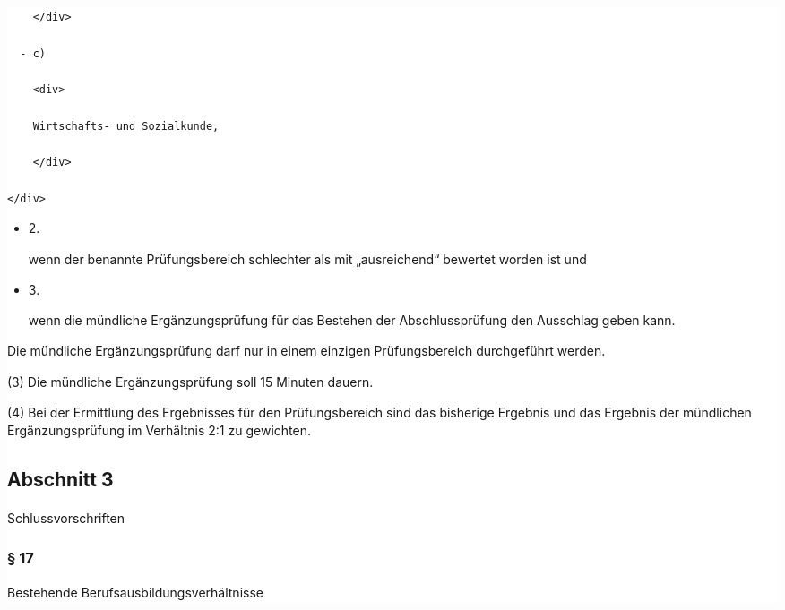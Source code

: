         </div>
    
      - c)
        
        <div>
        
        Wirtschafts- und Sozialkunde,
        
        </div>
    
    </div>

  - 2\.
    
    <div>
    
    wenn der benannte Prüfungsbereich schlechter als mit „ausreichend“
    bewertet worden ist und
    
    </div>

  - 3\.
    
    <div>
    
    wenn die mündliche Ergänzungsprüfung für das Bestehen der
    Abschlussprüfung den Ausschlag geben kann.
    
    </div>

Die mündliche Ergänzungsprüfung darf nur in einem einzigen
Prüfungsbereich durchgeführt werden.

</div>

<div class="jurAbsatz">

(3) Die mündliche Ergänzungsprüfung soll 15 Minuten dauern.

</div>

<div class="jurAbsatz">

(4) Bei der Ermittlung des Ergebnisses für den Prüfungsbereich sind das
bisherige Ergebnis und das Ergebnis der mündlichen Ergänzungsprüfung im
Verhältnis 2:1 zu gewichten.

</div>

</div>

</div>

</div>

<span id="BJNR026800020BJNG000300000.html"></span>

## Abschnitt 3  
Schlussvorschriften

<span id="BJNR026800020BJNE001900000.html"></span>

### § 17  
Bestehende Berufsausbildungsverhältnisse
